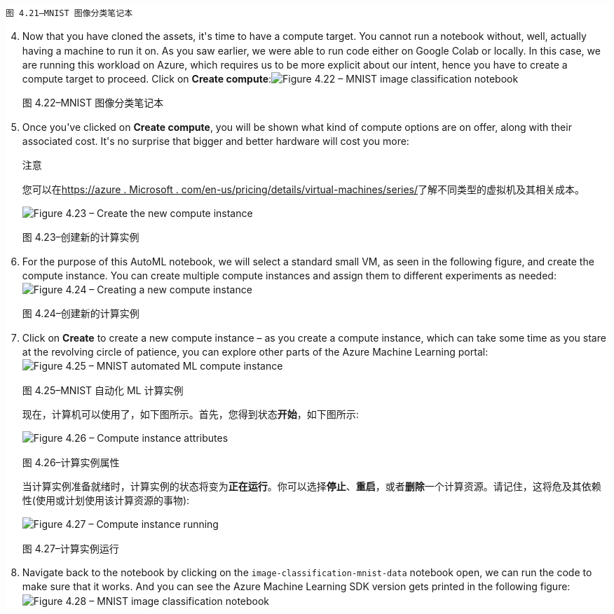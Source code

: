     图 4.21–MNIST 图像分类笔记本

4.  Now that you have cloned the assets, it's time to have a compute target. You cannot run a notebook without, well, actually having a machine to run it on. As you saw earlier, we were able to run code either on Google Colab or locally. In this case, we are running this workload on Azure, which requires us to be more explicit about our intent, hence you have to create a compute target to proceed. Click on **Create compute**:![Figure 4.22 – MNIST image classification notebook
    ](img/Figure_4.22_B16890_.jpg)

    图 4.22–MNIST 图像分类笔记本

5.  Once you've clicked on **Create compute**, you will be shown what kind of compute options are on offer, along with their associated cost. It's no surprise that bigger and better hardware will cost you more:

    注意

    您可以在[https://azure . Microsoft . com/en-us/pricing/details/virtual-machines/series/](https://azure.microsoft.com/en-us/pricing/details/virtual-machines/series/)了解不同类型的虚拟机及其相关成本。

    ![Figure 4.23 – Create the new compute instance
    ](img/Figure_4.23_B16890_.jpg)

    图 4.23–创建新的计算实例

6.  For the purpose of this AutoML notebook, we will select a standard small VM, as seen in the following figure, and create the compute instance. You can create multiple compute instances and assign them to different experiments as needed:![Figure 4.24 – Creating a new compute instance
    ](img/Figure_4.24_B16890_.jpg)

    图 4.24–创建新的计算实例

7.  Click on **Create** to create a new compute instance – as you create a compute instance, which can take some time as you stare at the revolving circle of patience, you can explore other parts of the Azure Machine Learning portal:![Figure 4.25 – MNIST automated ML compute instance
    ](img/Figure_4.25_B16890_.jpg)

    图 4.25–MNIST 自动化 ML 计算实例

    现在，计算机可以使用了，如下图所示。首先，您得到状态**开始**，如下图所示:

    ![Figure 4.26 – Compute instance attributes
    ](img/Figure_4.26_B16890_.jpg)

    图 4.26–计算实例属性

    当计算实例准备就绪时，计算实例的状态将变为**正在运行**。你可以选择**停止**、**重启**，或者**删除**一个计算资源。请记住，这将危及其依赖性(使用或计划使用该计算资源的事物):

    ![Figure 4.27 – Compute instance running 
    ](img/Figure_4.27_B16890_.jpg)

    图 4.27–计算实例运行

8.  Navigate back to the notebook by clicking on the `image-classification-mnist-data` notebook open, we can run the code to make sure that it works. And you can see the Azure Machine Learning SDK version gets printed in the following figure:![Figure 4.28 – MNIST image classification notebook
    ](img/Figure_4.28_B16890_.jpg)
